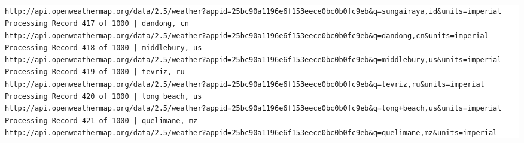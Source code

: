     http://api.openweathermap.org/data/2.5/weather?appid=25bc90a1196e6f153eece0bc0b0fc9eb&q=sungairaya,id&units=imperial
    Processing Record 417 of 1000 | dandong, cn
    http://api.openweathermap.org/data/2.5/weather?appid=25bc90a1196e6f153eece0bc0b0fc9eb&q=dandong,cn&units=imperial
    Processing Record 418 of 1000 | middlebury, us
    http://api.openweathermap.org/data/2.5/weather?appid=25bc90a1196e6f153eece0bc0b0fc9eb&q=middlebury,us&units=imperial
    Processing Record 419 of 1000 | tevriz, ru
    http://api.openweathermap.org/data/2.5/weather?appid=25bc90a1196e6f153eece0bc0b0fc9eb&q=tevriz,ru&units=imperial
    Processing Record 420 of 1000 | long beach, us
    http://api.openweathermap.org/data/2.5/weather?appid=25bc90a1196e6f153eece0bc0b0fc9eb&q=long+beach,us&units=imperial
    Processing Record 421 of 1000 | quelimane, mz
    http://api.openweathermap.org/data/2.5/weather?appid=25bc90a1196e6f153eece0bc0b0fc9eb&q=quelimane,mz&units=imperial
